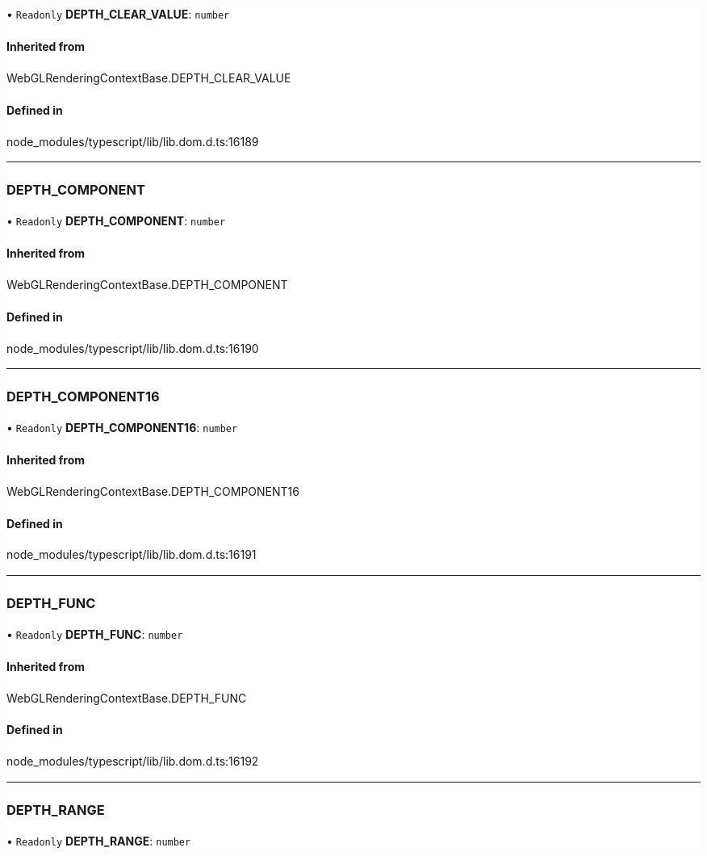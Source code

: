 • `Readonly` **DEPTH\_CLEAR\_VALUE**: `number`

#### Inherited from

WebGLRenderingContextBase.DEPTH\_CLEAR\_VALUE

#### Defined in

node_modules/typescript/lib/lib.dom.d.ts:16189

___

### DEPTH\_COMPONENT

• `Readonly` **DEPTH\_COMPONENT**: `number`

#### Inherited from

WebGLRenderingContextBase.DEPTH\_COMPONENT

#### Defined in

node_modules/typescript/lib/lib.dom.d.ts:16190

___

### DEPTH\_COMPONENT16

• `Readonly` **DEPTH\_COMPONENT16**: `number`

#### Inherited from

WebGLRenderingContextBase.DEPTH\_COMPONENT16

#### Defined in

node_modules/typescript/lib/lib.dom.d.ts:16191

___

### DEPTH\_FUNC

• `Readonly` **DEPTH\_FUNC**: `number`

#### Inherited from

WebGLRenderingContextBase.DEPTH\_FUNC

#### Defined in

node_modules/typescript/lib/lib.dom.d.ts:16192

___

### DEPTH\_RANGE

• `Readonly` **DEPTH\_RANGE**: `number`
